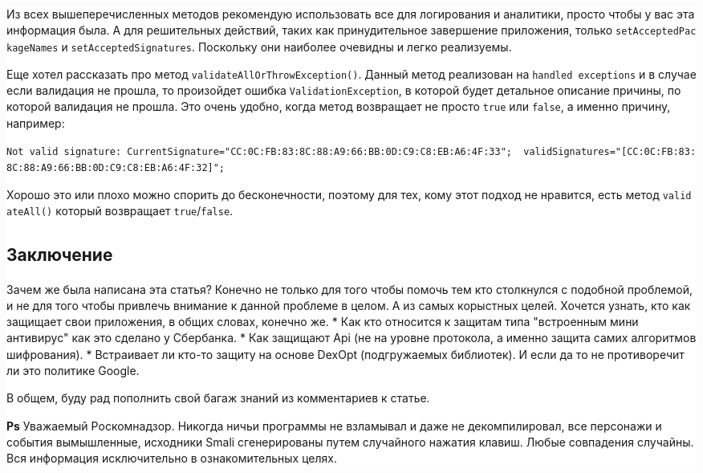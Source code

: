Из всех вышеперечисленных методов рекомендую использовать все для логирования и аналитики, просто чтобы у вас эта информация была. А для решительных действий, таких как принудительное завершение приложения, только `setAcceptedPackageNames` и `setAcceptedSignatures`. Поскольку они наиболее очевидны и легко реализуемы.

Еще хотел рассказать про метод `validateAllOrThrowException()`. Данный метод реализован на `handled exceptions` и в случае если валидация не прошла, то произойдет ошибка `ValidationException`, в которой будет детальное описание причины, по которой валидация не прошла. Это очень удобно, когда метод возвращает не просто `true` или `false`, а именно причину, например:

```
Not valid signature: CurrentSignature="CC:0C:FB:83:8C:88:A9:66:BB:0D:C9:C8:EB:A6:4F:33";  validSignatures="[CC:0C:FB:83:8C:88:A9:66:BB:0D:C9:C8:EB:A6:4F:32]";
```

Хорошо это или плохо можно спорить до бесконечности, поэтому для тех, кому этот подход не нравится, есть метод `validateAll()` который возвращает `true`/`false`.

## Заключение

Зачем же была написана эта статья? Конечно не только для того чтобы помочь тем кто столкнулся с подобной проблемой, и не для того чтобы привлечь внимание к данной проблеме в целом. А из самых корыстных целей. Хочется узнать, кто как защищает свои приложения, в общих словах, конечно же. 
    * Как кто относится к защитам типа "встроенным мини антивирус" как это сделано у Сбербанка.
    * Как защищают Api (не на уровне протокола, а именно защита самих алгоритмов шифрования).
    * Встраивает ли кто-то защиту на основе DexOpt (подгружаемых библиотек). И если да то не противоречит ли это политике Google.

В общем, буду рад пополнить свой багаж знаний из комментариев к статье.

__Ps__ Уважаемый Pоскомнадзор. Никогда ничьи программы не взламывал и даже не декомпилировал, все персонажи и события вымышленные, исходники Smali сгенерированы путем случайного нажатия клавиш. Любые совпадения случайны. Вся информация исключительно в ознакомительных целях.